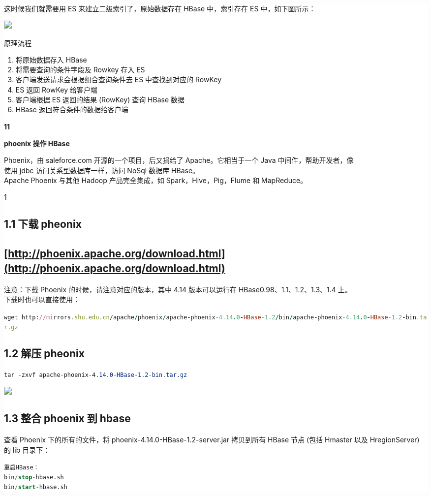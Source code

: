 这时候我们就需要用 ES 来建立二级索引了，原始数据存在 HBase 中，索引存在 ES 中，如下图所示：

![](https://mmbiz.qpic.cn/mmbiz_png/dXCnejTRMLexPQwxf7Kb1cLOkhdia4Y39Jiceh3KorRYpiauJvjtuDhXWeD3nhowaUNJXEblX2gtGQ2OV9zyQc1sg/640?wx_fmt=png)

原理流程  

1.  将原始数据存入 HBase
2.  将需要查询的条件字段及 Rowkey 存入 ES  
3.  客户端发送请求会根据组合查询条件去 ES 中查找到对应的 RowKey  
4.  ES 返回 RowKey 给客户端  
5.  客户端根据 ES 返回的结果 (RowKey) 查询 HBase 数据
6.  HBase 返回符合条件的数据给客户端

**11**

**phoenix 操作 HBase**

Phoenix，由 saleforce.com 开源的一个项目，后又捐给了 Apache。它相当于一个 Java 中间件，帮助开发者，像  
使用 jdbc 访问关系型数据库一样，访问 NoSql 数据库 HBase。  
Apache Phoenix 与其他 Hadoop 产品完全集成，如 Spark，Hive，Pig，Flume 和 MapReduce。

1

## 1.1 下载 pheonix

## [http://phoenix.apache.org/download.html](http://phoenix.apache.org/download.html)

注意：下载 Phoenix 的时候，请注意对应的版本，其中 4.14 版本可以运行在 HBase0.98、1.1、1.2、1.3、1.4 上。  
下载时也可以直接使用：  

```ruby
wget http://mirrors.shu.edu.cn/apache/phoenix/apache-phoenix-4.14.0-HBase-1.2/bin/apache-phoenix-4.14.0-HBase-1.2-bin.tar.gz
```

## 1.2 解压 pheonix

```css
tar -zxvf apache-phoenix-4.14.0-HBase-1.2-bin.tar.gz
```

![](https://mmbiz.qpic.cn/mmbiz_png/dXCnejTRMLd1uiaQF7GXwfaRNYsNfJ0omyI4xsiaY4vib8dAeZcE5iciaXmqRXrZneQuMG8j3Z6trVotO6YVMUdgfSA/640?wx_fmt=png)

## 1.3 整合 phoenix 到 hbase

查看 Phoenix 下的所有的文件，将 phoenix-4.14.0-HBase-1.2-server.jar 拷贝到所有 HBase 节点 (包括 Hmaster 以及 HregionServer) 的 lib 目录下：

```sql
重启HBase：
bin/stop-hbase.sh
bin/start-hbase.sh
```
